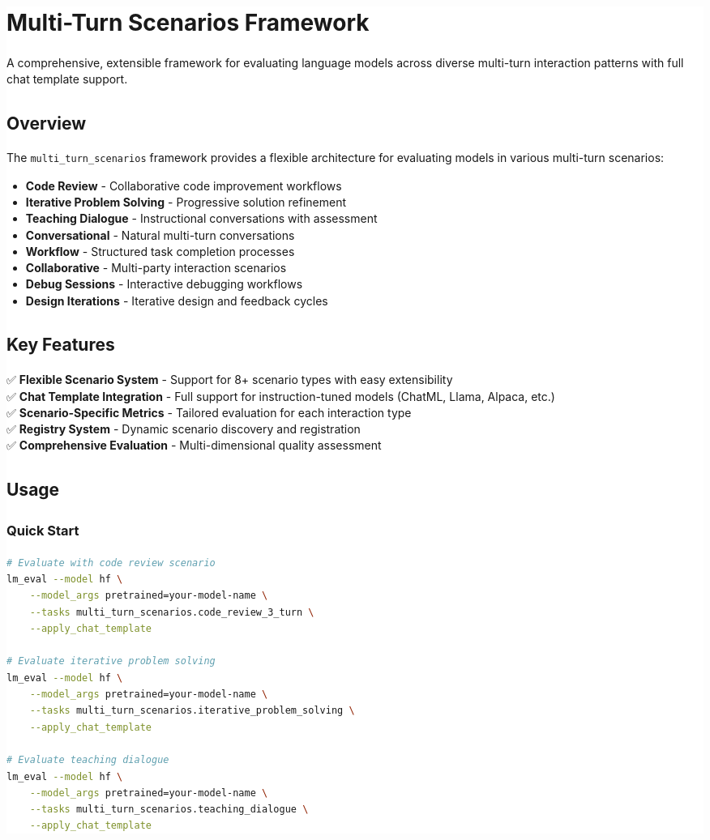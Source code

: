 # Multi-Turn Scenarios Framework

A comprehensive, extensible framework for evaluating language models across diverse multi-turn interaction patterns with full chat template support.

## Overview

The `multi_turn_scenarios` framework provides a flexible architecture for evaluating models in various multi-turn scenarios:

- **Code Review** - Collaborative code improvement workflows
- **Iterative Problem Solving** - Progressive solution refinement
- **Teaching Dialogue** - Instructional conversations with assessment
- **Conversational** - Natural multi-turn conversations
- **Workflow** - Structured task completion processes
- **Collaborative** - Multi-party interaction scenarios
- **Debug Sessions** - Interactive debugging workflows
- **Design Iterations** - Iterative design and feedback cycles

## Key Features

✅ **Flexible Scenario System** - Support for 8+ scenario types with easy extensibility  
✅ **Chat Template Integration** - Full support for instruction-tuned models (ChatML, Llama, Alpaca, etc.)  
✅ **Scenario-Specific Metrics** - Tailored evaluation for each interaction type  
✅ **Registry System** - Dynamic scenario discovery and registration  
✅ **Comprehensive Evaluation** - Multi-dimensional quality assessment  

## Usage

### Quick Start

```bash
# Evaluate with code review scenario
lm_eval --model hf \
    --model_args pretrained=your-model-name \
    --tasks multi_turn_scenarios.code_review_3_turn \
    --apply_chat_template

# Evaluate iterative problem solving
lm_eval --model hf \
    --model_args pretrained=your-model-name \
    --tasks multi_turn_scenarios.iterative_problem_solving \
    --apply_chat_template

# Evaluate teaching dialogue
lm_eval --model hf \
    --model_args pretrained=your-model-name \
    --tasks multi_turn_scenarios.teaching_dialogue \
    --apply_chat_template
```
